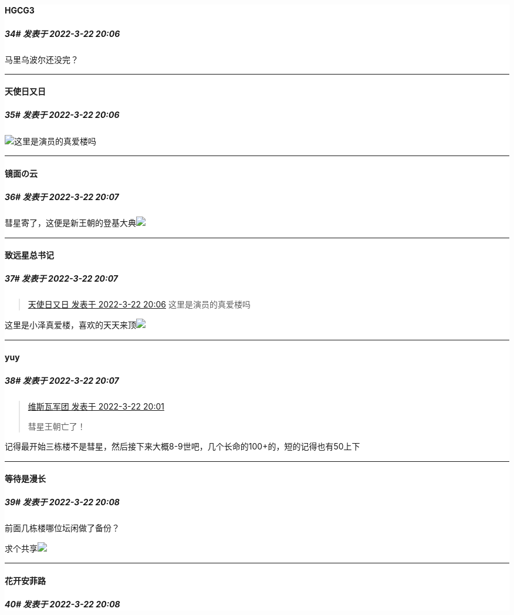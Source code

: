 ####  HGCG3  
##### 34#       发表于 2022-3-22 20:06

马里乌波尔还没完？

*****

####  天使日又日  
##### 35#       发表于 2022-3-22 20:06

<img src="https://static.saraba1st.com/image/smiley/face2017/068.png" referrerpolicy="no-referrer">这里是演员的真爱楼吗

*****

####  镜面の云  
##### 36#       发表于 2022-3-22 20:07

彗星寄了，这便是新王朝的登基大典<img src="https://static.saraba1st.com/image/smiley/face2017/067.png" referrerpolicy="no-referrer">

*****

####  致远星总书记  
##### 37#       发表于 2022-3-22 20:07

<blockquote><a href="httphttps://bbs.saraba1st.com/2b/forum.php?mod=redirect&amp;goto=findpost&amp;pid=55145743&amp;ptid=2059415" target="_blank">天使日又日 发表于 2022-3-22 20:06</a>
这里是演员的真爱楼吗</blockquote>
这里是小泽真爱楼，喜欢的天天来顶<img src="https://static.saraba1st.com/image/smiley/face2017/072.png" referrerpolicy="no-referrer">

*****

####  yuy  
##### 38#       发表于 2022-3-22 20:07

<blockquote><a href="httphttps://bbs.saraba1st.com/2b/forum.php?mod=redirect&amp;goto=findpost&amp;pid=55145654&amp;ptid=2059415" target="_blank">维斯瓦军团 发表于 2022-3-22 20:01</a>

彗星王朝亡了！</blockquote>
记得最开始三栋楼不是彗星，然后接下来大概8-9世吧，几个长命的100+的，短的记得也有50上下

*****

####  等待是漫长  
##### 39#       发表于 2022-3-22 20:08

前面几栋楼哪位坛闲做了备份？

求个共享<img src="https://static.saraba1st.com/image/smiley/face2017/037.png" referrerpolicy="no-referrer">

*****

####  花开安菲路  
##### 40#       发表于 2022-3-22 20:08
